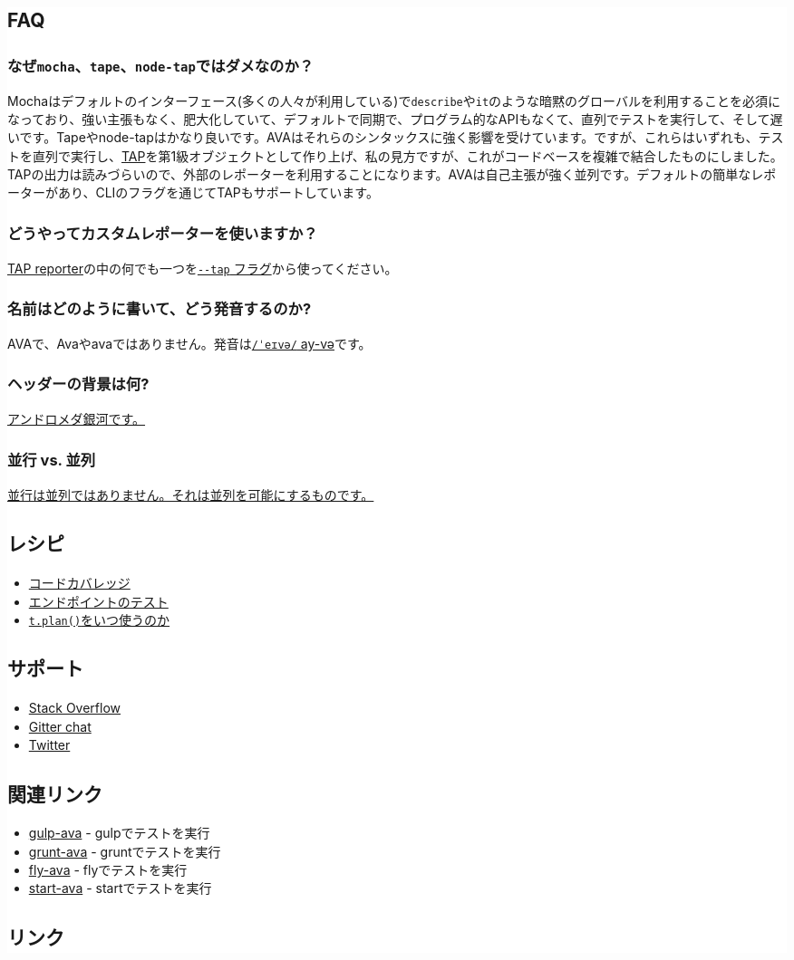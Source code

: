 
## FAQ

### なぜ`mocha`、`tape`、`node-tap`ではダメなのか？

Mochaはデフォルトのインターフェース(多くの人々が利用している)で`describe`や`it`のような暗黙のグローバルを利用することを必須になっており、強い主張もなく、肥大化していて、デフォルトで同期で、プログラム的なAPIもなくて、直列でテストを実行して、そして遅いです。Tapeやnode-tapはかなり良いです。AVAはそれらのシンタックスに強く影響を受けています。ですが、これらはいずれも、テストを直列で実行し、[TAP](https://testanything.org/)を第1級オブジェクトとして作り上げ、私の見方ですが、これがコードベースを複雑で結合したものにしました。TAPの出力は読みづらいので、外部のレポーターを利用することになります。AVAは自己主張が強く並列です。デフォルトの簡単なレポーターがあり、CLIのフラグを通じてTAPもサポートしています。

### どうやってカスタムレポーターを使いますか？

[TAP reporter](https://github.com/sindresorhus/awesome-tap#reporters)の中の何でも一つを[`--tap` フラグ](#任意のtapの出力)から使ってください。

### 名前はどのように書いて、どう発音するのか?

AVAで、Avaやavaではありません。発音は[`/ˈeɪvə/` ay-və](https://github.com/sindresorhus/ava/blob/master/media/pronunciation.m4a?raw=true)です。

### ヘッダーの背景は何?

[アンドロメダ銀河です。](https://ja.wikipedia.org/wiki/%E3%82%A2%E3%83%B3%E3%83%89%E3%83%AD%E3%83%A1%E3%83%80%E9%8A%80%E6%B2%B3)

### 並行 vs. 並列

[並行は並列ではありません。それは並列を可能にするものです。](http://stackoverflow.com/q/1050222)

## レシピ

- [コードカバレッジ](docs/recipes/code-coverage.md)
- [エンドポイントのテスト](docs/recipes/endpoint-testing.md)
- [`t.plan()`をいつ使うのか](docs/recipes/when-to-use-plan.md)

## サポート

- [Stack Overflow](https://stackoverflow.com/questions/tagged/ava)
- [Gitter chat](https://gitter.im/sindresorhus/ava)
- [Twitter](https://twitter.com/ava__js)


## 関連リンク

- [gulp-ava](https://github.com/sindresorhus/gulp-ava) - gulpでテストを実行
- [grunt-ava](https://github.com/sindresorhus/grunt-ava) - gruntでテストを実行
- [fly-ava](https://github.com/pine/fly-ava) - flyでテストを実行
- [start-ava](https://github.com/start-runner/ava) - startでテストを実行

## リンク

